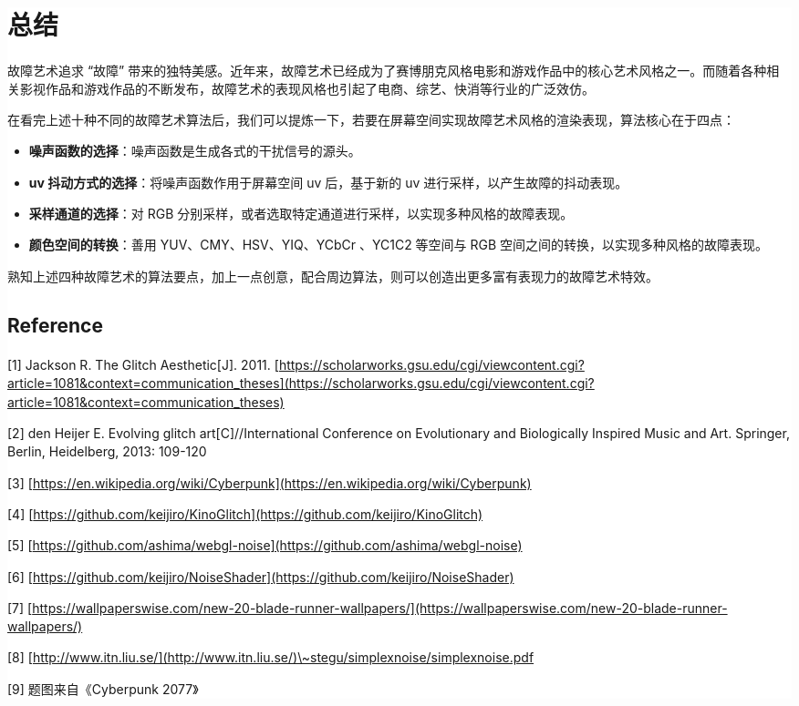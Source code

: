 # 总结

故障艺术追求 “故障” 带来的独特美感。近年来，故障艺术已经成为了赛博朋克风格电影和游戏作品中的核心艺术风格之一。而随着各种相关影视作品和游戏作品的不断发布，故障艺术的表现风格也引起了电商、综艺、快消等行业的广泛效仿。

在看完上述十种不同的故障艺术算法后，我们可以提炼一下，若要在屏幕空间实现故障艺术风格的渲染表现，算法核心在于四点：

*   **噪声函数的选择**：噪声函数是生成各式的干扰信号的源头。  
    
*   **uv 抖动方式的选择**：将噪声函数作用于屏幕空间 uv 后，基于新的 uv 进行采样，以产生故障的抖动表现。  
    
*   **采样通道的选择**：对 RGB 分别采样，或者选取特定通道进行采样，以实现多种风格的故障表现。  
    
*   **颜色空间的转换**：善用 YUV、CMY、HSV、YIQ、YCbCr 、YC1C2 等空间与 RGB 空间之间的转换，以实现多种风格的故障表现。  
    

熟知上述四种故障艺术的算法要点，加上一点创意，配合周边算法，则可以创造出更多富有表现力的故障艺术特效。

## Reference

[1] Jackson R. The Glitch Aesthetic[J]. 2011. [https://scholarworks.gsu.edu/cgi/viewcontent.cgi?article=1081&context=communication_theses](https://scholarworks.gsu.edu/cgi/viewcontent.cgi?article=1081&context=communication_theses)

[2] den Heijer E. Evolving glitch art[C]//International Conference on Evolutionary and Biologically Inspired Music and Art. Springer, Berlin, Heidelberg, 2013: 109-120

[3] [https://en.wikipedia.org/wiki/Cyberpunk](https://en.wikipedia.org/wiki/Cyberpunk)

[4] [https://github.com/keijiro/KinoGlitch](https://github.com/keijiro/KinoGlitch)

[5] [https://github.com/ashima/webgl-noise](https://github.com/ashima/webgl-noise)

[6] [https://github.com/keijiro/NoiseShader](https://github.com/keijiro/NoiseShader)

[7] [https://wallpaperswise.com/new-20-blade-runner-wallpapers/](https://wallpaperswise.com/new-20-blade-runner-wallpapers/)

[8] [http://www.itn.liu.se/](http://www.itn.liu.se/)\~stegu/simplexnoise/simplexnoise.pdf

[9] 题图来自《Cyberpunk 2077》